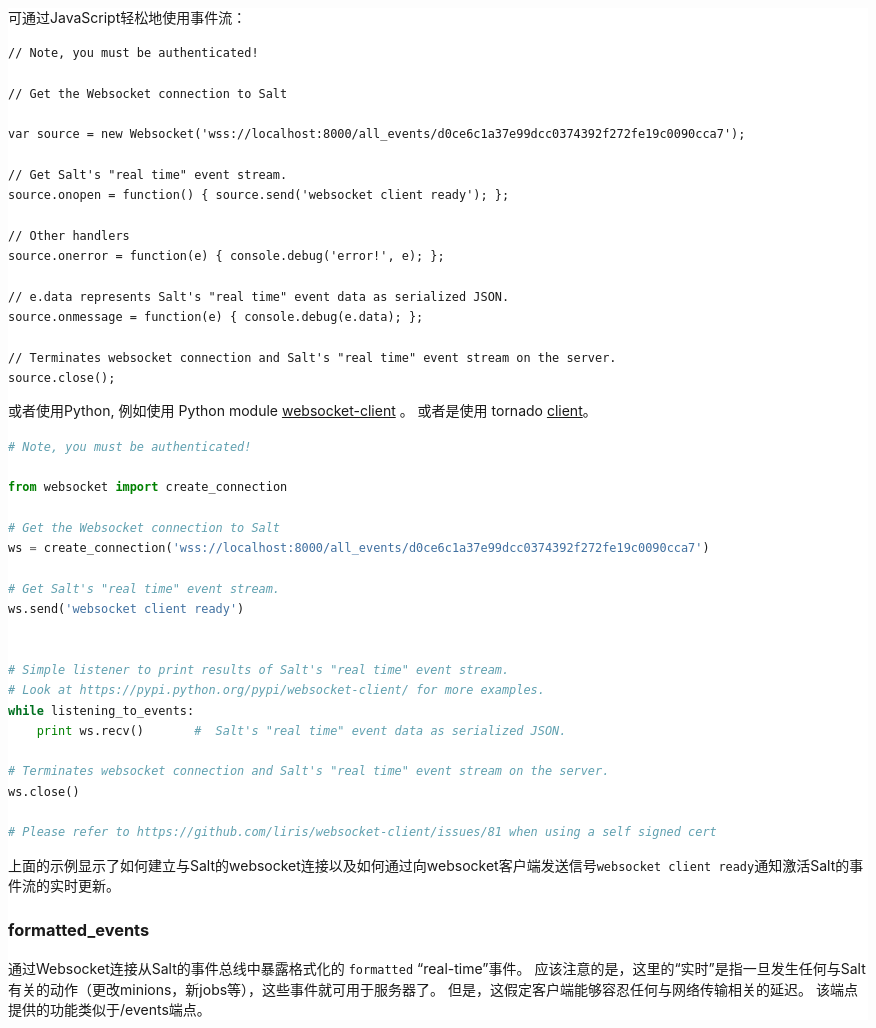 可通过JavaScript轻松地使用事件流：
```
// Note, you must be authenticated!

// Get the Websocket connection to Salt

var source = new Websocket('wss://localhost:8000/all_events/d0ce6c1a37e99dcc0374392f272fe19c0090cca7');

// Get Salt's "real time" event stream.
source.onopen = function() { source.send('websocket client ready'); };

// Other handlers
source.onerror = function(e) { console.debug('error!', e); };

// e.data represents Salt's "real time" event data as serialized JSON.
source.onmessage = function(e) { console.debug(e.data); };

// Terminates websocket connection and Salt's "real time" event stream on the server.
source.close();
```

或者使用Python, 例如使用 Python module [websocket-client](https://pypi.python.org/pypi/websocket-client/) 。 或者是使用 tornado [client](https://tornado.readthedocs.io/en/latest/websocket.html#client-side-support)。
```Python
# Note, you must be authenticated!

from websocket import create_connection

# Get the Websocket connection to Salt
ws = create_connection('wss://localhost:8000/all_events/d0ce6c1a37e99dcc0374392f272fe19c0090cca7')

# Get Salt's "real time" event stream.
ws.send('websocket client ready')


# Simple listener to print results of Salt's "real time" event stream.
# Look at https://pypi.python.org/pypi/websocket-client/ for more examples.
while listening_to_events:
    print ws.recv()       #  Salt's "real time" event data as serialized JSON.

# Terminates websocket connection and Salt's "real time" event stream on the server.
ws.close()

# Please refer to https://github.com/liris/websocket-client/issues/81 when using a self signed cert
```

上面的示例显示了如何建立与Salt的websocket连接以及如何通过向websocket客户端发送信号`websocket client ready`通知激活Salt的事件流的实时更新。

### formatted_events
通过Websocket连接从Salt的事件总线中暴露格式化的 `formatted` “real-time”事件。 应该注意的是，这里的“实时”是指一旦发生任何与Salt有关的动作（更改minions，新jobs等），这些事件就可用于服务器了。 但是，这假定客户端能够容忍任何与网络传输相关的延迟。 该端点提供的功能类似于/events端点。
